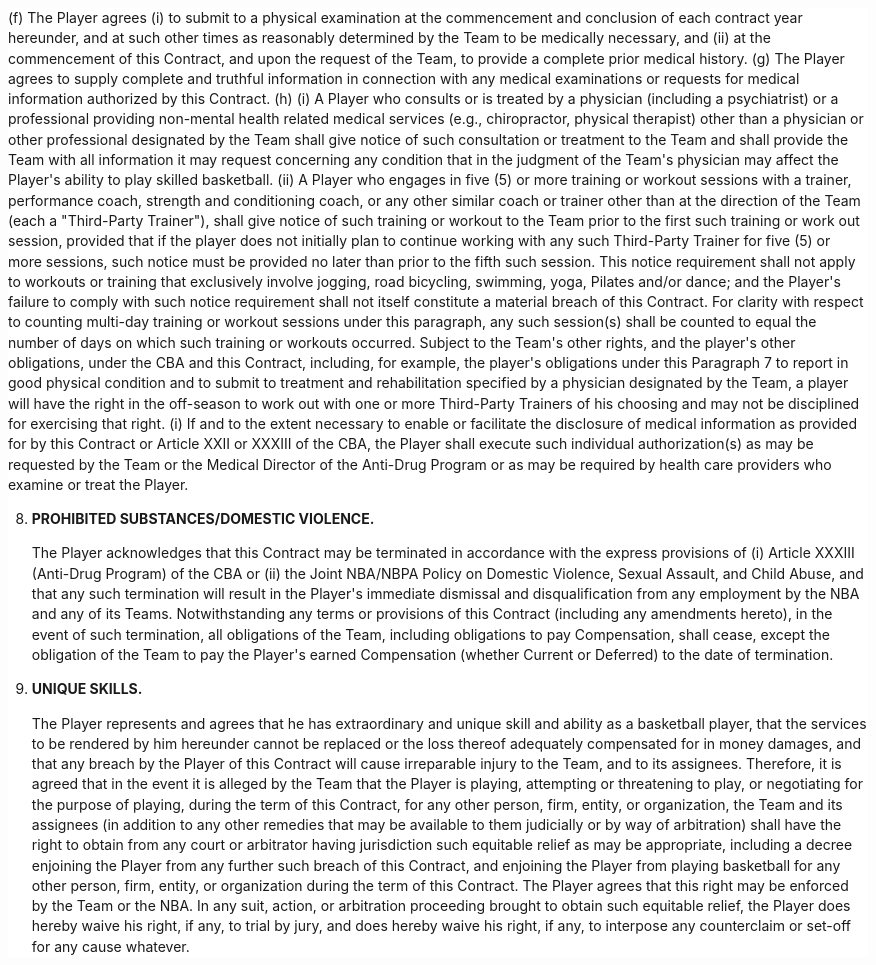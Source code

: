 (f) The Player agrees (i) to submit to a physical examination at the commencement and conclusion of each contract year hereunder, and at such other times as reasonably determined by the Team to be medically necessary, and (ii) at the commencement of this Contract, and upon the request of the Team, to provide a complete prior medical history.
(g) The Player agrees to supply complete and truthful information in connection with any medical examinations or requests for medical information authorized by this Contract.
(h) (i) A Player who consults or is treated by a physician (including a psychiatrist) or a professional providing non-mental health related medical services (e.g., chiropractor, physical therapist) other than a physician or other professional designated by the Team shall give notice of such consultation or treatment to the Team and shall provide the Team with all information it may request concerning any condition that in the judgment of the Team's physician may affect the Player's ability to play skilled basketball.
    (ii) A Player who engages in five (5) or more training or workout sessions with a trainer, performance coach, strength and conditioning coach, or any other similar coach or trainer other than at the direction of the Team (each a "Third-Party Trainer"), shall give notice of such training or workout to the Team prior to the first such training or work out session, provided that if the player does not initially plan to continue working with any such Third-Party Trainer for five (5) or more sessions, such notice must be provided no later than prior to the fifth such session. This notice requirement shall not apply to workouts or training that exclusively involve jogging, road bicycling, swimming, yoga, Pilates and/or dance; and the Player's failure to comply with such notice requirement shall not itself constitute a material breach of this Contract. For clarity with respect to counting multi-day training or workout sessions under this paragraph, any such session(s) shall be counted to equal the number of days on which such training or workouts occurred. Subject to the Team's other rights, and the player's other obligations, under the CBA and this Contract, including, for example, the player's obligations under this Paragraph 7 to report in good physical condition and to submit to treatment and rehabilitation specified by a physician designated by the Team, a player will have the right in the off-season to work out with one or more Third-Party Trainers of his choosing and may not be disciplined for exercising that right.
(i) If and to the extent necessary to enable or facilitate the disclosure of medical information as provided for by this Contract or Article XXII or XXXIII of the CBA, the Player shall execute such individual authorization(s) as may be requested by the Team or the Medical Director of the Anti-Drug Program or as may be required by health care providers who examine or treat the Player.

8. **PROHIBITED SUBSTANCES/DOMESTIC VIOLENCE.**

    The Player acknowledges that this Contract may be terminated in accordance with the express provisions of (i) Article XXXIII (Anti-Drug Program) of the CBA or (ii) the Joint NBA/NBPA Policy on Domestic Violence, Sexual Assault, and Child Abuse, and that any such termination will result in the Player's immediate dismissal and disqualification from any employment by the NBA and any of its Teams. Notwithstanding any terms or provisions of this Contract (including any amendments hereto), in the event of such termination, all obligations of the Team, including obligations to pay Compensation, shall cease, except the obligation of the Team to pay the Player's earned Compensation (whether Current or Deferred) to the date of termination.

9. **UNIQUE SKILLS.**

    The Player represents and agrees that he has extraordinary and unique skill and ability as a basketball player, that the services to be rendered by him hereunder cannot be replaced or the loss thereof adequately compensated for in money damages, and that any breach by the Player of this Contract will cause irreparable injury to the Team, and to its assignees. Therefore, it is agreed that in the event it is alleged by the Team that the Player is playing, attempting or threatening to play, or negotiating for the purpose of playing, during the term of this Contract, for any other person, firm, entity, or organization, the Team and its assignees (in addition to any other remedies that may be available to them judicially or by way of arbitration) shall have the right to obtain from any court or arbitrator having jurisdiction such equitable relief as may be appropriate, including a decree enjoining the Player from any further such breach of this Contract, and enjoining the Player from playing basketball for any other person, firm, entity, or organization during the term of this Contract. The Player agrees that this right may be enforced by the Team or the NBA. In any suit, action, or arbitration proceeding brought to obtain such equitable relief, the Player does hereby waive his right, if any, to trial by jury, and does hereby waive his right, if any, to interpose any counterclaim or set-off for any cause whatever.
